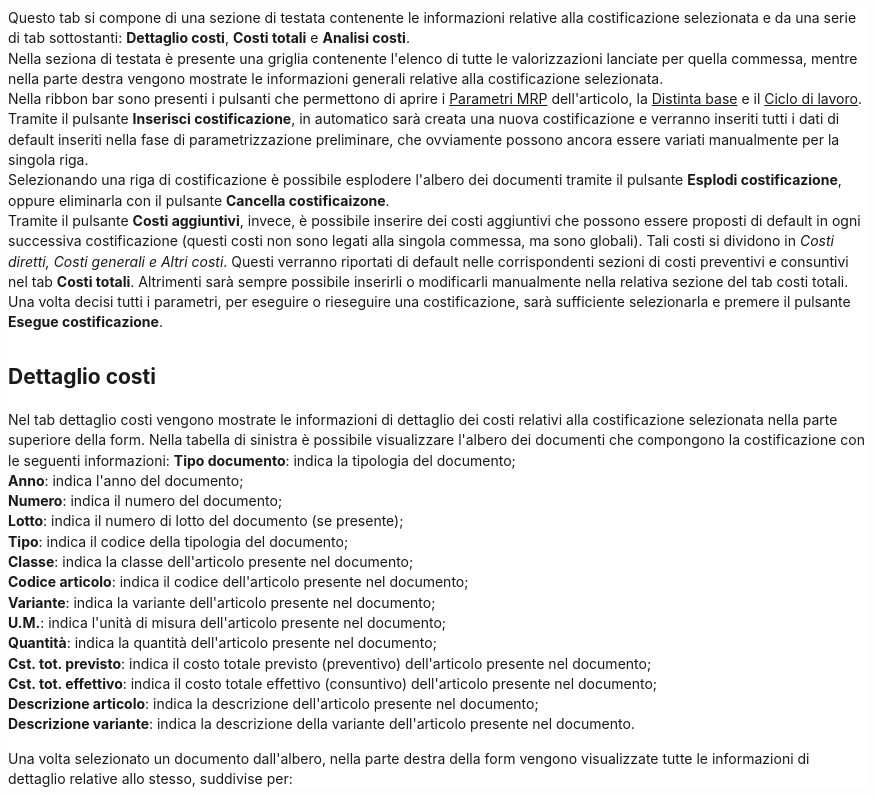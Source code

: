 Questo tab si compone di una sezione di testata contenente le informazioni relative alla costificazione selezionata e da una serie di tab sottostanti: **Dettaglio costi**, **Costi totali** e **Analisi costi**.          
Nella seziona di testata è presente una griglia contenente l'elenco di tutte le valorizzazioni lanciate per quella commessa, mentre nella parte destra vengono mostrate le informazioni generali relative alla costificazione selezionata.             
Nella ribbon bar sono presenti i pulsanti che permettono di aprire i [Parametri MRP](/docs/configurations/parameters/production/mrp-parameters/mrp-parameters-intro) dell'articolo, la [Distinta base](/docs/erp-home/registers/production/bill-of-materials/search-and-insert-assemblies) e il [Ciclo di lavoro](/docs/erp-home/registers/production/routes/new-route). 
Tramite il pulsante **Inserisci costificazione**, in automatico sarà creata una nuova costificazione e verranno inseriti tutti i dati di default inseriti nella fase di parametrizzazione preliminare, che ovviamente possono ancora essere variati manualmente per la singola riga.           
Selezionando una riga di costificazione è possibile esplodere l'albero dei documenti tramite il pulsante **Esplodi costificazione**, oppure eliminarla con il pulsante **Cancella costificaizone**.        
Tramite il pulsante **Costi aggiuntivi**, invece, è possibile inserire dei costi aggiuntivi che possono essere proposti di default in ogni successiva costificazione (questi costi non sono legati alla singola commessa, ma sono globali). Tali costi si dividono in *Costi diretti, Costi generali e Altri costi*. Questi verranno riportati di default nelle corrispondenti sezioni di costi preventivi e consuntivi nel tab **Costi totali**. Altrimenti sarà sempre possibile inserirli o modificarli manualmente nella relativa sezione del tab costi totali.           
Una volta decisi tutti i parametri, per eseguire o rieseguire una costificazione, sarà sufficiente selezionarla e premere il pulsante **Esegue costificazione**.

## Dettaglio costi


Nel tab dettaglio costi vengono mostrate le informazioni di dettaglio dei costi relativi alla costificazione selezionata nella parte superiore della form. 
Nella tabella di sinistra è possibile visualizzare l'albero dei documenti che compongono la costificazione con le seguenti informazioni:
**Tipo documento**: indica la tipologia del documento;    
**Anno**: indica l'anno del documento;     
**Numero**: indica il numero del documento;     
**Lotto**: indica il numero di lotto del documento (se presente);     
**Tipo**: indica il codice della tipologia del documento;    
**Classe**: indica la classe dell'articolo presente nel documento;     
**Codice articolo**: indica il codice dell'articolo presente nel documento;    
**Variante**: indica la variante dell'articolo presente nel documento;      
**U.M.**: indica l'unità di misura dell'articolo presente nel documento;      
**Quantità**: indica la quantità dell'articolo presente nel documento;      
**Cst. tot. previsto**: indica il costo totale previsto (preventivo) dell'articolo presente nel documento;      
**Cst. tot. effettivo**: indica il costo totale effettivo (consuntivo) dell'articolo presente nel documento;      
**Descrizione articolo**: indica la descrizione dell'articolo presente nel documento;      
**Descrizione variante**: indica la descrizione della variante dell'articolo presente nel documento.      

Una volta selezionato un documento dall'albero, nella parte destra della form vengono visualizzate tutte le informazioni di dettaglio relative allo stesso, suddivise per:
